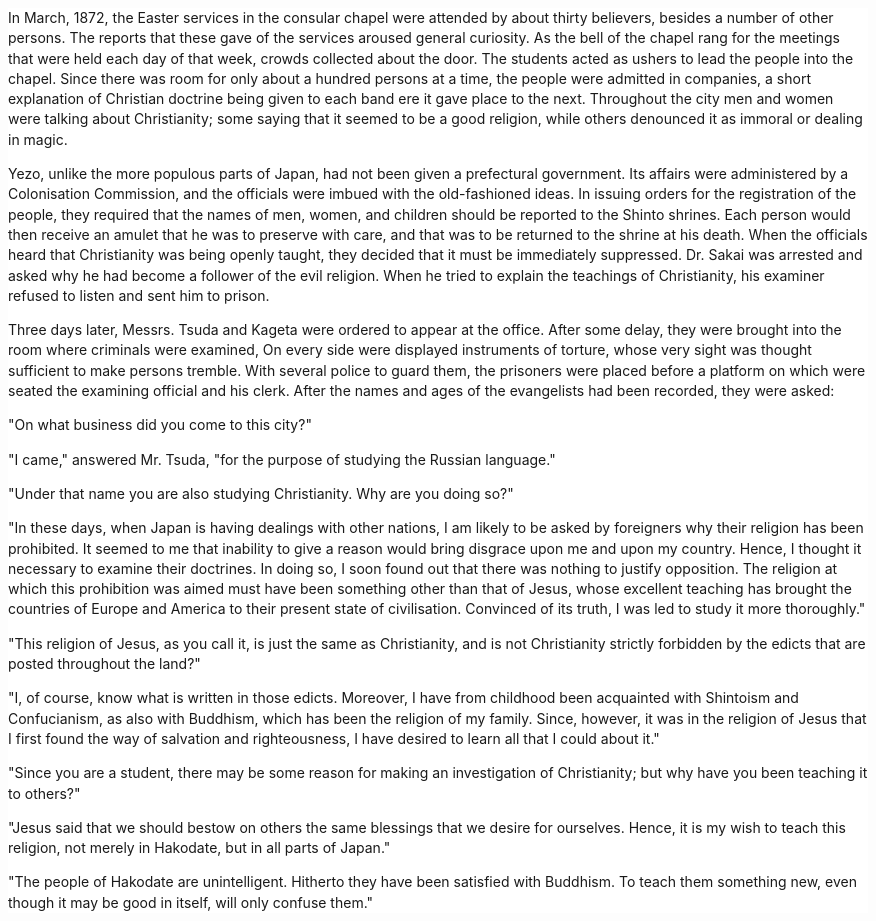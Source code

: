 In March, 1872, the Easter services in the consular chapel were attended by about thirty believers, besides a number of other persons. The reports that these gave of the services aroused general curiosity. As the bell of the chapel rang for the meetings that were held each day of that week, crowds collected about the door. The students acted as ushers to lead the people into the chapel. Since there was room for only about a hundred persons at a time, the people were admitted in companies, a short explanation of Christian doctrine being given to each band ere it gave place to the next. Throughout the city men and women were talking about Christianity; some saying that it seemed to be a good religion, while others denounced it as immoral or dealing in magic.

Yezo, unlike the more populous parts of Japan, had not been given a prefectural government. Its affairs were administered by a Colonisation Commission, and the officials were imbued with the old-fashioned ideas. In issuing orders for the registration of the people, they required that the names of men, women, and children should be reported to the Shinto shrines. Each person would then receive an amulet that he was to preserve with care, and that was to be returned to the shrine at his death. When the officials heard that Christianity was being openly taught, they decided that it must be immediately suppressed. Dr. Sakai was arrested and asked why he had become a follower of the evil religion. When he tried to explain the teachings of Christianity, his examiner refused to listen and sent him to prison.

Three days later, Messrs. Tsuda and Kageta were ordered to appear at the office. After some delay, they were brought into the room where criminals were examined, On every side were displayed instruments of torture, whose very sight was thought sufficient to make persons tremble. With several police to guard them, the prisoners were placed before a platform on which were seated the examining official and his clerk. After the names and ages of the evangelists had been recorded, they were asked:

"On what business did you come to this city?"

"I came," answered Mr. Tsuda, "for the purpose of studying the Russian language."

"Under that name you are also studying Christianity. Why are you doing so?"

"In these days, when Japan is having dealings with other nations, I am likely to be asked by foreigners why their religion has been prohibited. It seemed to me that inability to give a reason would bring disgrace upon me and upon my country. Hence, I thought it necessary to examine their doctrines. In doing so, I soon found out that there was nothing to justify opposition. The religion at which this prohibition was aimed must have been something other than that of Jesus, whose excellent teaching has brought the countries of Europe and America to their present state of civilisation. Convinced of its truth, I was led to study it more thoroughly."

"This religion of Jesus, as you call it, is just the same as Christianity, and is not Christianity strictly forbidden by the edicts that are posted throughout the land?"

"I, of course, know what is written in those edicts. Moreover, I have from childhood been acquainted with Shintoism and Confucianism, as also with Buddhism, which has been the religion of my family. Since, however, it was in the religion of Jesus that I first found the way of salvation and righteousness, I have desired to learn all that I could about it."

"Since you are a student, there may be some reason for making an investigation of Christianity; but why have you been teaching it to others?"

"Jesus said that we should bestow on others the same blessings that we desire for ourselves. Hence, it is my wish to teach this religion, not merely in Hakodate, but in all parts of Japan."

"The people of Hakodate are unintelligent. Hitherto they have been satisfied with Buddhism. To teach them something new, even though it may be good in itself, will only confuse them."
